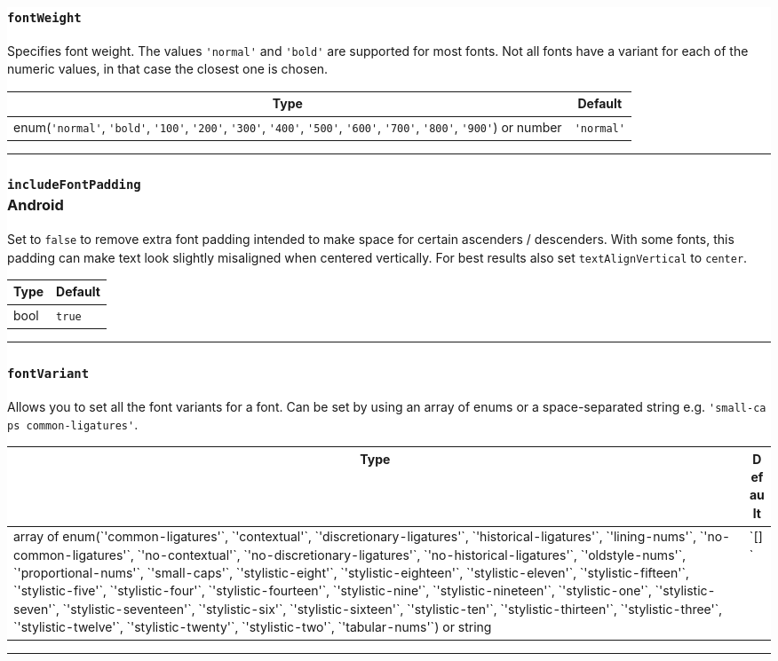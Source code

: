 
### `fontWeight`

Specifies font weight. The values `'normal'` and `'bold'` are supported for most fonts. Not all fonts have a variant for each of the numeric values, in that case the closest one is chosen.

| Type                                                                                                                  | Default    |
| --------------------------------------------------------------------------------------------------------------------- | ---------- |
| enum(`'normal'`, `'bold'`, `'100'`, `'200'`, `'300'`, `'400'`, `'500'`, `'600'`, `'700'`, `'800'`, `'900'`) or number | `'normal'` |

---

### `includeFontPadding` <div className="label android">Android</div>

Set to `false` to remove extra font padding intended to make space for certain ascenders / descenders. With some fonts, this padding can make text look slightly misaligned when centered vertically. For best results also set `textAlignVertical` to `center`.

| Type | Default |
| ---- | ------- |
| bool | `true`  |

---

### `fontVariant`

Allows you to set all the font variants for a font. Can be set by using an array of enums or a space-separated string e.g. `'small-caps common-ligatures'`.

<table>
  <thead>
    <tr>
      <th colspan="5">Type</th>
      <th>Default</th>
    </tr>
  </thead>
  <tbody>
    <tr>
      <td colspan="5">
        array of enum(`'common-ligatures'`, `'contextual'`, `'discretionary-ligatures'`, `'historical-ligatures'`, `'lining-nums'`, `'no-common-ligatures'`, `'no-contextual'`, `'no-discretionary-ligatures'`, `'no-historical-ligatures'`, `'oldstyle-nums'`, `'proportional-nums'`, `'small-caps'`, `'stylistic-eight'`, `'stylistic-eighteen'`, `'stylistic-eleven'`, `'stylistic-fifteen'`, `'stylistic-five'`, `'stylistic-four'`, `'stylistic-fourteen'`, `'stylistic-nine'`, `'stylistic-nineteen'`, `'stylistic-one'`, `'stylistic-seven'`, `'stylistic-seventeen'`, `'stylistic-six'`, `'stylistic-sixteen'`, `'stylistic-ten'`, `'stylistic-thirteen'`, `'stylistic-three'`, `'stylistic-twelve'`, `'stylistic-twenty'`, `'stylistic-two'`, `'tabular-nums'`) or string
      </td>
      <td>`[]`</td>
    </tr>
  </tbody>
</table>

---
